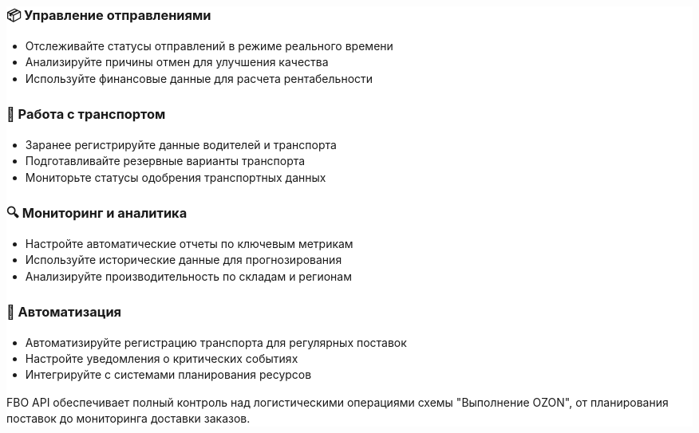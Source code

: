 ### 📦 Управление отправлениями
- Отслеживайте статусы отправлений в режиме реального времени
- Анализируйте причины отмен для улучшения качества
- Используйте финансовые данные для расчета рентабельности

### 🚚 Работа с транспортом
- Заранее регистрируйте данные водителей и транспорта
- Подготавливайте резервные варианты транспорта
- Мониторьте статусы одобрения транспортных данных

### 🔍 Мониторинг и аналитика
- Настройте автоматические отчеты по ключевым метрикам
- Используйте исторические данные для прогнозирования
- Анализируйте производительность по складам и регионам

### 🚀 Автоматизация
- Автоматизируйте регистрацию транспорта для регулярных поставок
- Настройте уведомления о критических событиях
- Интегрируйте с системами планирования ресурсов

FBO API обеспечивает полный контроль над логистическими операциями схемы "Выполнение OZON", от планирования поставок до мониторинга доставки заказов.
